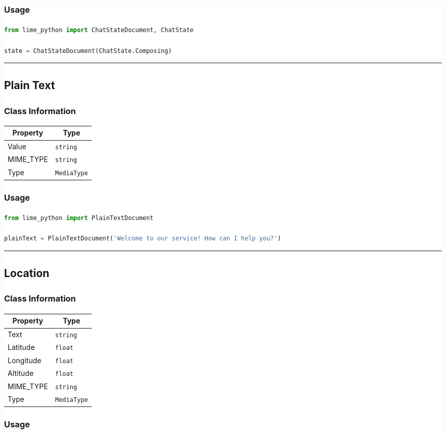 ### Usage

```python
from lime_python import ChatStateDocument, ChatState

state = ChatStateDocument(ChatState.Composing)
```

---

## Plain Text

### Class Information

| Property  | Type        |
| --------- | ----------- |
| Value     | `string`    |
| MIME_TYPE | `string`    |
| Type      | `MediaType` |

### Usage

```python
from lime_python import PlainTextDocument

plainText = PlainTextDocument('Welcome to our service! How can I help you?')
```

---

## Location

### Class Information

| Property  | Type        |
| --------- | ----------- |
| Text      | `string`    |
| Latitude  | `float`     |
| Longitude | `float`     |
| Altitude  | `float`     |
| MIME_TYPE | `string`    |
| Type      | `MediaType` |

### Usage
